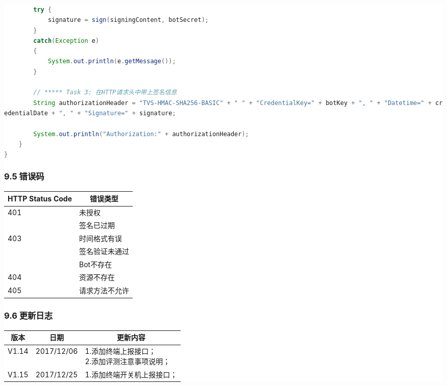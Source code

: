 ```java
        try {
            signature = sign(signingContent, botSecret);
        }
        catch(Exception e)
        {
            System.out.println(e.getMessage());
        }

        // ***** Task 3: 在HTTP请求头中带上签名信息
        String authorizationHeader = "TVS-HMAC-SHA256-BASIC" + " " + "CredentialKey=" + botKey + ", " + "Datetime=" + credentialDate + ", " + "Signature=" + signature;

        System.out.println("Authorization:" + authorizationHeader);
    }
}
```

### 9.5 错误码

| HTTP Status Code | 错误类型    |
| ---------------- | ------- |
| 401              | 未授权     |
|                  | 签名已过期   |
| 403              | 时间格式有误  |
|                  | 签名验证未通过 |
|                  | Bot不存在  |
| 404              | 资源不存在   |
| 405              | 请求方法不允许 |

### 9.6 更新日志

| 版本    | 日期         | 更新内容                         |
| ----- | ---------- | ---------------------------- |
| V1.14 | 2017/12/06 | 1.添加终端上报接口；<br>2.添加评测注意事项说明； |
| V1.15 | 2017/12/25 | 1.添加终端开关机上报接口；               |
